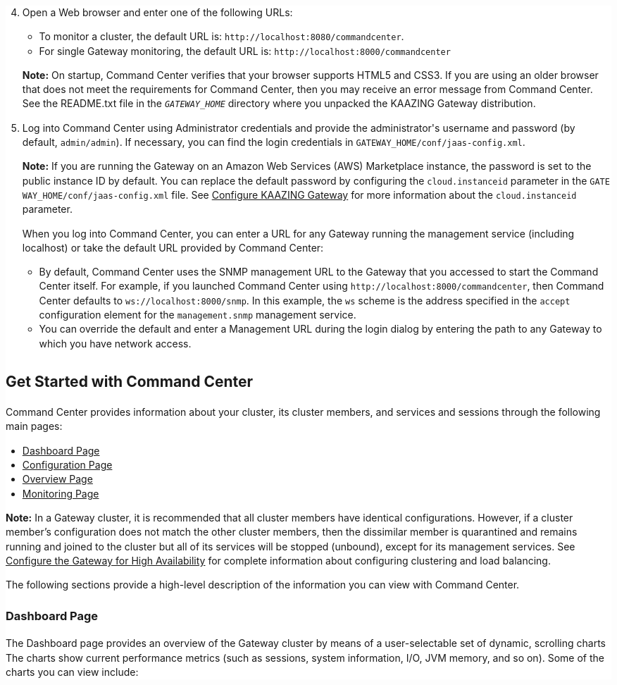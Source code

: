 4.  Open a Web browser and enter one of the following URLs:
    -   To monitor a cluster, the default URL is: `http://localhost:8080/commandcenter`.
    -   For single Gateway monitoring, the default URL is: `http://localhost:8000/commandcenter` 
    
    **Note:** On startup, Command Center verifies that your browser supports HTML5 and CSS3. If you are using an older browser that does not meet the requirements for Command Center, then you may receive an error message from Command Center. See the README.txt file in the *`GATEWAY_HOME`* directory where you unpacked the KAAZING Gateway distribution.

5.  Log into Command Center using Administrator credentials and provide the administrator's username and password (by default, `admin/admin`). If necessary, you can find the login credentials in `GATEWAY_HOME/conf/jaas-config.xml`.

    **Note:** If you are running the Gateway on an Amazon Web Services (AWS) Marketplace instance, the password is set to the public instance ID by default. You can replace the default password by configuring the `cloud.instanceid` parameter in the `GATEWAY_HOME/conf/jaas-config.xml` file. See [Configure KAAZING Gateway](../admin-reference/p_conf_files.md) for more information about the `cloud.instanceid` parameter.

    When you log into Command Center, you can enter a URL for any Gateway running the management service (including localhost) or take the default URL provided by Command Center:

    -   By default, Command Center uses the SNMP management URL to the Gateway that you accessed to start the Command Center itself. For example, if you launched Command Center using `http://localhost:8000/commandcenter`, then Command Center defaults to `ws://localhost:8000/snmp`. In this example, the `ws` scheme is the address specified in the `accept` configuration element for the `management.snmp` management service.
    -   You can override the default and enter a Management URL during the login dialog by entering the path to any Gateway to which you have network access.

Get Started with Command Center
------------------------------------------------------------

Command Center provides information about your cluster, its cluster members, and services and sessions through the following main pages:

-   [Dashboard Page](#dashboard-page)
-   [Configuration Page](#configuration-page)
-   [Overview Page](#overview-page-general-configuration-information)
-   [Monitoring Page](#monitoring-pages)

**Note:** In a Gateway cluster, it is recommended that all cluster members have identical configurations. However, if a cluster member’s configuration does not match the other cluster members, then the dissimilar member is quarantined and remains running and joined to the cluster but all of its services will be stopped (unbound), except for its management services. See [Configure the Gateway for High Availability](../high-availability/o_ha.md) for complete information about configuring clustering and load balancing.

The following sections provide a high-level description of the information you can view with Command Center.

### Dashboard Page

The Dashboard page provides an overview of the Gateway cluster by means of a user-selectable set of dynamic, scrolling charts The charts show current performance metrics (such as sessions, system information, I/O, JVM memory, and so on). Some of the charts you can view include:
